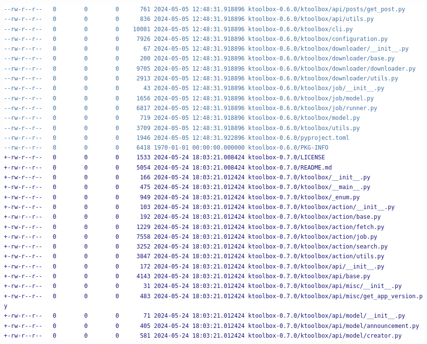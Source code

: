 ```diff
--rw-r--r--   0        0        0      761 2024-05-05 12:48:31.918896 ktoolbox-0.6.0/ktoolbox/api/posts/get_post.py
--rw-r--r--   0        0        0      836 2024-05-05 12:48:31.918896 ktoolbox-0.6.0/ktoolbox/api/utils.py
--rw-r--r--   0        0        0    10081 2024-05-05 12:48:31.918896 ktoolbox-0.6.0/ktoolbox/cli.py
--rw-r--r--   0        0        0     7926 2024-05-05 12:48:31.918896 ktoolbox-0.6.0/ktoolbox/configuration.py
--rw-r--r--   0        0        0       67 2024-05-05 12:48:31.918896 ktoolbox-0.6.0/ktoolbox/downloader/__init__.py
--rw-r--r--   0        0        0      200 2024-05-05 12:48:31.918896 ktoolbox-0.6.0/ktoolbox/downloader/base.py
--rw-r--r--   0        0        0     9705 2024-05-05 12:48:31.918896 ktoolbox-0.6.0/ktoolbox/downloader/downloader.py
--rw-r--r--   0        0        0     2913 2024-05-05 12:48:31.918896 ktoolbox-0.6.0/ktoolbox/downloader/utils.py
--rw-r--r--   0        0        0       43 2024-05-05 12:48:31.918896 ktoolbox-0.6.0/ktoolbox/job/__init__.py
--rw-r--r--   0        0        0     1656 2024-05-05 12:48:31.918896 ktoolbox-0.6.0/ktoolbox/job/model.py
--rw-r--r--   0        0        0     6817 2024-05-05 12:48:31.918896 ktoolbox-0.6.0/ktoolbox/job/runner.py
--rw-r--r--   0        0        0      719 2024-05-05 12:48:31.918896 ktoolbox-0.6.0/ktoolbox/model.py
--rw-r--r--   0        0        0     3709 2024-05-05 12:48:31.918896 ktoolbox-0.6.0/ktoolbox/utils.py
--rw-r--r--   0        0        0     1946 2024-05-05 12:48:31.922896 ktoolbox-0.6.0/pyproject.toml
--rw-r--r--   0        0        0     6418 1970-01-01 00:00:00.000000 ktoolbox-0.6.0/PKG-INFO
+-rw-r--r--   0        0        0     1533 2024-05-24 18:03:21.008424 ktoolbox-0.7.0/LICENSE
+-rw-r--r--   0        0        0     5054 2024-05-24 18:03:21.008424 ktoolbox-0.7.0/README.md
+-rw-r--r--   0        0        0      166 2024-05-24 18:03:21.012424 ktoolbox-0.7.0/ktoolbox/__init__.py
+-rw-r--r--   0        0        0      475 2024-05-24 18:03:21.012424 ktoolbox-0.7.0/ktoolbox/__main__.py
+-rw-r--r--   0        0        0      949 2024-05-24 18:03:21.012424 ktoolbox-0.7.0/ktoolbox/_enum.py
+-rw-r--r--   0        0        0      103 2024-05-24 18:03:21.012424 ktoolbox-0.7.0/ktoolbox/action/__init__.py
+-rw-r--r--   0        0        0      192 2024-05-24 18:03:21.012424 ktoolbox-0.7.0/ktoolbox/action/base.py
+-rw-r--r--   0        0        0     1229 2024-05-24 18:03:21.012424 ktoolbox-0.7.0/ktoolbox/action/fetch.py
+-rw-r--r--   0        0        0     7558 2024-05-24 18:03:21.012424 ktoolbox-0.7.0/ktoolbox/action/job.py
+-rw-r--r--   0        0        0     3252 2024-05-24 18:03:21.012424 ktoolbox-0.7.0/ktoolbox/action/search.py
+-rw-r--r--   0        0        0     3847 2024-05-24 18:03:21.012424 ktoolbox-0.7.0/ktoolbox/action/utils.py
+-rw-r--r--   0        0        0      172 2024-05-24 18:03:21.012424 ktoolbox-0.7.0/ktoolbox/api/__init__.py
+-rw-r--r--   0        0        0     4143 2024-05-24 18:03:21.012424 ktoolbox-0.7.0/ktoolbox/api/base.py
+-rw-r--r--   0        0        0       31 2024-05-24 18:03:21.012424 ktoolbox-0.7.0/ktoolbox/api/misc/__init__.py
+-rw-r--r--   0        0        0      483 2024-05-24 18:03:21.012424 ktoolbox-0.7.0/ktoolbox/api/misc/get_app_version.py
+-rw-r--r--   0        0        0       71 2024-05-24 18:03:21.012424 ktoolbox-0.7.0/ktoolbox/api/model/__init__.py
+-rw-r--r--   0        0        0      405 2024-05-24 18:03:21.012424 ktoolbox-0.7.0/ktoolbox/api/model/announcement.py
+-rw-r--r--   0        0        0      581 2024-05-24 18:03:21.012424 ktoolbox-0.7.0/ktoolbox/api/model/creator.py
```
